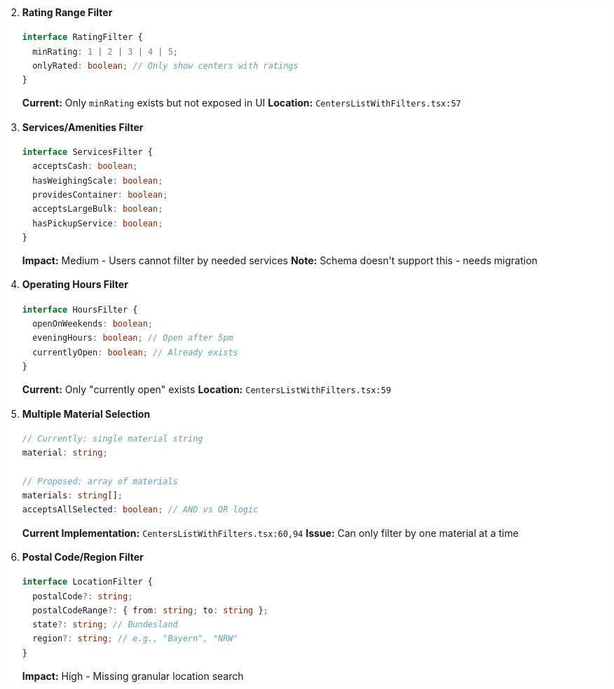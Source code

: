 2. **Rating Range Filter**
   ```typescript
   interface RatingFilter {
     minRating: 1 | 2 | 3 | 4 | 5;
     onlyRated: boolean; // Only show centers with ratings
   }
   ```
   **Current:** Only `minRating` exists but not exposed in UI
   **Location:** `CentersListWithFilters.tsx:57`

3. **Services/Amenities Filter**
   ```typescript
   interface ServicesFilter {
     acceptsCash: boolean;
     hasWeighingScale: boolean;
     providesContainer: boolean;
     acceptsLargeBulk: boolean;
     hasPickupService: boolean;
   }
   ```
   **Impact:** Medium - Users cannot filter by needed services
   **Note:** Schema doesn't support this - needs migration

4. **Operating Hours Filter**
   ```typescript
   interface HoursFilter {
     openOnWeekends: boolean;
     eveningHours: boolean; // Open after 5pm
     currentlyOpen: boolean; // Already exists
   }
   ```
   **Current:** Only "currently open" exists
   **Location:** `CentersListWithFilters.tsx:59`

5. **Multiple Material Selection**
   ```typescript
   // Currently: single material string
   material: string;

   // Proposed: array of materials
   materials: string[];
   acceptsAllSelected: boolean; // AND vs OR logic
   ```
   **Current Implementation:** `CentersListWithFilters.tsx:60,94`
   **Issue:** Can only filter by one material at a time

6. **Postal Code/Region Filter**
   ```typescript
   interface LocationFilter {
     postalCode?: string;
     postalCodeRange?: { from: string; to: string };
     state?: string; // Bundesland
     region?: string; // e.g., "Bayern", "NRW"
   }
   ```
   **Impact:** High - Missing granular location search
